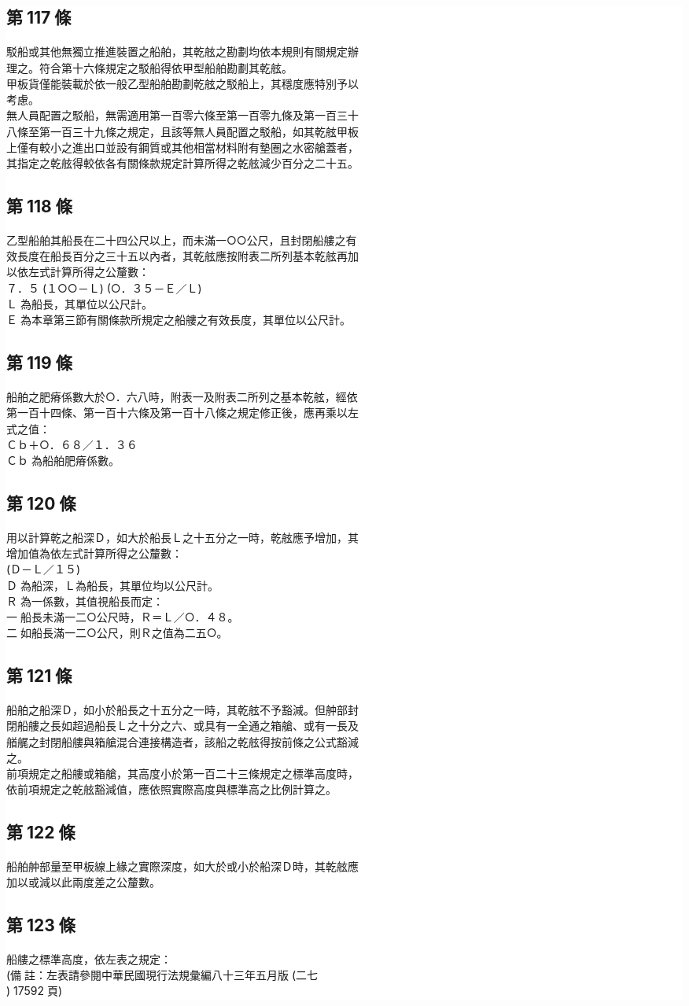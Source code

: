 第 117 條
---------
駁船或其他無獨立推進裝置之船舶，其乾舷之勘劃均依本規則有關規定辦  
理之。符合第十六條規定之駁船得依甲型船舶勘劃其乾舷。  
甲板貨僅能裝載於依一般乙型船舶勘劃乾舷之駁船上，其穩度應特別予以  
考慮。  
無人員配置之駁船，無需適用第一百零六條至第一百零九條及第一百三十  
八條至第一百三十九條之規定，且該等無人員配置之駁船，如其乾舷甲板  
上僅有較小之進出口並設有鋼質或其他相當材料附有墊圈之水密艙蓋者，  
其指定之乾舷得較依各有關條款規定計算所得之乾舷減少百分之二十五。

第 118 條
---------
乙型船舶其船長在二十四公尺以上，而未滿一○○公尺，且封閉船艛之有  
效長度在船長百分之三十五以內者，其乾舷應按附表二所列基本乾舷再加  
以依左式計算所得之公釐數：  
７．５ (１○○－Ｌ)  (○．３５－Ｅ／Ｌ)  
Ｌ  為船長，其單位以公尺計。  
Ｅ  為本章第三節有關條款所規定之船艛之有效長度，其單位以公尺計。

第 119 條
---------
船舶之肥瘠係數大於○．六八時，附表一及附表二所列之基本乾舷，經依  
第一百十四條、第一百十六條及第一百十八條之規定修正後，應再乘以左  
式之值：  
Ｃｂ＋○．６８／１．３６  
Ｃｂ  為船舶肥瘠係數。

第 120 條
---------
用以計算乾之船深Ｄ，如大於船長Ｌ之十五分之一時，乾舷應予增加，其  
增加值為依左式計算所得之公釐數：  
 (Ｄ－Ｌ／１５)  
Ｄ  為船深，Ｌ為船長，其單位均以公尺計。  
Ｒ  為一係數，其值視船長而定：  
一  船長未滿一二○公尺時，Ｒ＝Ｌ／○．４８。  
二  如船長滿一二○公尺，則Ｒ之值為二五○。　

第 121 條
---------
船舶之船深Ｄ，如小於船長之十五分之一時，其乾舷不予豁減。但舯部封  
閉船艛之長如超過船長Ｌ之十分之六、或具有一全通之箱艙、或有一長及  
艏艉之封閉船艛與箱艙混合連接構造者，該船之乾舷得按前條之公式豁減  
之。  
前項規定之船艛或箱艙，其高度小於第一百二十三條規定之標準高度時，  
依前項規定之乾舷豁減值，應依照實際高度與標準高之比例計算之。

第 122 條
---------
船舶舯部量至甲板線上緣之實際深度，如大於或小於船深Ｄ時，其乾舷應  
加以或減以此兩度差之公釐數。

第 123 條
---------
船艛之標準高度，依左表之規定：  
 (備      註：左表請參閱中華民國現行法規彙編八十三年五月版 (二七  
) 17592 頁)
